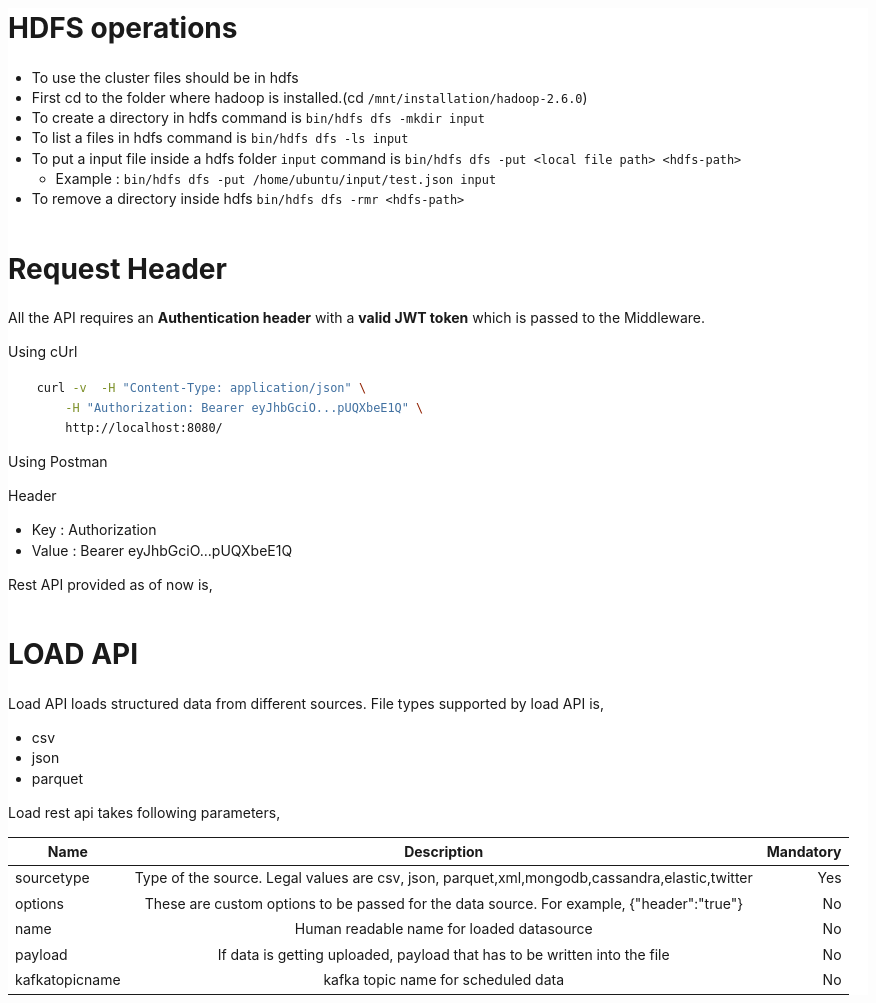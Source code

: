 

HDFS operations
====================


* To use the cluster files should be in hdfs
* First cd to the folder where hadoop is installed.(cd `/mnt/installation/hadoop-2.6.0`)
* To create a directory in hdfs command is `bin/hdfs dfs -mkdir input`
* To list a files in hdfs command is `bin/hdfs dfs -ls input`
* To put a input file inside a hdfs folder `input` command is `bin/hdfs dfs -put <local file path> <hdfs-path>`
  - Example : `bin/hdfs dfs -put /home/ubuntu/input/test.json input`
* To remove a directory inside hdfs `bin/hdfs dfs -rmr <hdfs-path>`


Request Header
==============

All the API requires an **Authentication header** with a **valid JWT token** which is passed to the Middleware.

Using cUrl

```bash
    curl -v  -H "Content-Type: application/json" \
        -H "Authorization: Bearer eyJhbGciO...pUQXbeE1Q" \
        http://localhost:8080/
```

Using Postman

Header

 * Key : Authorization
 * Value : Bearer eyJhbGciO...pUQXbeE1Q 


Rest API provided as of now is,


LOAD API
====================


Load API loads structured data from different sources. File types supported by load API is,

* csv
* json
* parquet

Load rest api takes following parameters,

| Name        | Description          | Mandatory  |
| ------------- |:-------------:| -----:|
| sourcetype   |Type of the source. Legal values are csv, json, parquet,xml,mongodb,cassandra,elastic,twitter| Yes |
| options     | These are custom options to be passed for the data source. For example, {"header":"true"}     |  No |
| name | Human readable name for loaded datasource    |   No|
| payload | If data is getting uploaded, payload that has to be written into the file | No |
| kafkatopicname | kafka topic name for scheduled data | No |
